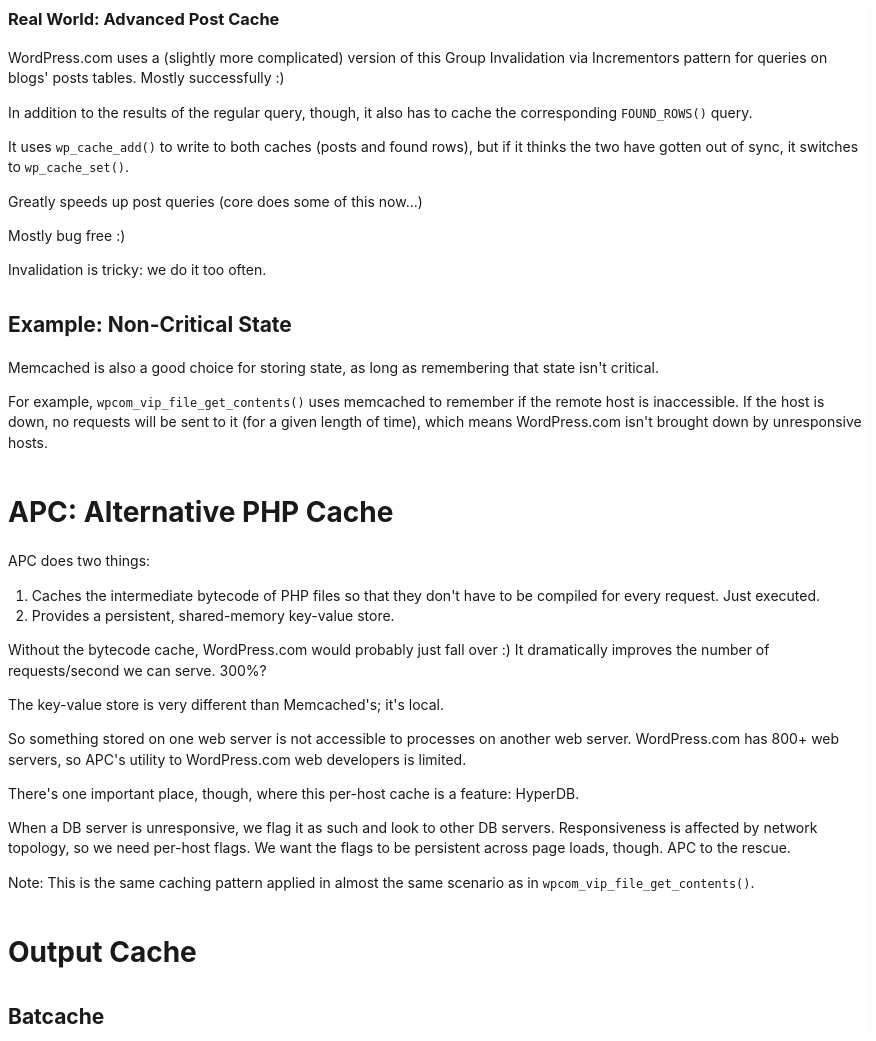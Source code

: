 
### Real World: Advanced Post Cache

WordPress.com uses a (slightly more complicated) version of this Group Invalidation via Incrementors pattern for queries on blogs' posts tables.  Mostly successfully :)

In addition to the results of the regular query, though, it also has to cache the corresponding `FOUND_ROWS()` query.

It uses `wp_cache_add()` to write to both caches (posts and found rows), but if it thinks the two have gotten out of sync, it switches to `wp_cache_set()`.

Greatly speeds up post queries (core does some of this now...)

Mostly bug free :)

Invalidation is tricky: we do it too often.


Example: Non-Critical State
---------------------------

Memcached is also a good choice for storing state, as long as remembering that state isn't critical.

For example, `wpcom_vip_file_get_contents()` uses memcached to remember if the remote host is inaccessible.  If the host is down, no requests will be sent to it (for a given length of time), which means WordPress.com isn't brought down by unresponsive hosts.


APC: Alternative PHP Cache
==========================

APC does two things:

1. Caches the intermediate bytecode of PHP files so that they don't have to be compiled for every request.  Just executed.
2. Provides a persistent, shared-memory key-value store.

Without the bytecode cache, WordPress.com would probably just fall over :) It dramatically improves the number of requests/second we can serve.  300%?

The key-value store is very different than Memcached's; it's local.

So something stored on one web server is not accessible to processes on another web server.  WordPress.com has 800+ web servers, so APC's utility to WordPress.com web developers is limited.

There's one important place, though, where this per-host cache is a feature: HyperDB.

When a DB server is unresponsive, we flag it as such and look to other DB servers.  Responsiveness is affected by network topology, so we need per-host flags.  We want the flags to be persistent across page loads, though.  APC to the rescue.

Note: This is the same caching pattern applied in almost the same scenario as in `wpcom_vip_file_get_contents()`.


Output Cache
============

Batcache
--------
